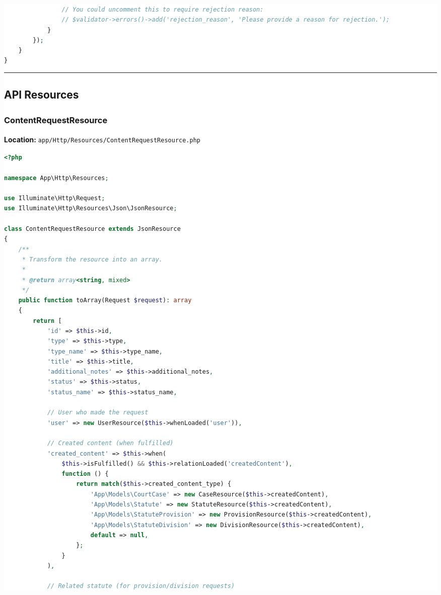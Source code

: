 ```php
                // You could uncomment this to require rejection reason:
                // $validator->errors()->add('rejection_reason', 'Please provide a reason for rejection.');
            }
        });
    }
}
```

---

## API Resources

### ContentRequestResource

**Location:** `app/Http/Resources/ContentRequestResource.php`

```php
<?php

namespace App\Http\Resources;

use Illuminate\Http\Request;
use Illuminate\Http\Resources\Json\JsonResource;

class ContentRequestResource extends JsonResource
{
    /**
     * Transform the resource into an array.
     *
     * @return array<string, mixed>
     */
    public function toArray(Request $request): array
    {
        return [
            'id' => $this->id,
            'type' => $this->type,
            'type_name' => $this->type_name,
            'title' => $this->title,
            'additional_notes' => $this->additional_notes,
            'status' => $this->status,
            'status_name' => $this->status_name,

            // User who made the request
            'user' => new UserResource($this->whenLoaded('user')),

            // Created content (when fulfilled)
            'created_content' => $this->when(
                $this->isFulfilled() && $this->relationLoaded('createdContent'),
                function () {
                    return match($this->created_content_type) {
                        'App\Models\CourtCase' => new CaseResource($this->createdContent),
                        'App\Models\Statute' => new StatuteResource($this->createdContent),
                        'App\Models\StatuteProvision' => new ProvisionResource($this->createdContent),
                        'App\Models\StatuteDivision' => new DivisionResource($this->createdContent),
                        default => null,
                    };
                }
            ),

            // Related statute (for provision/division requests)
```